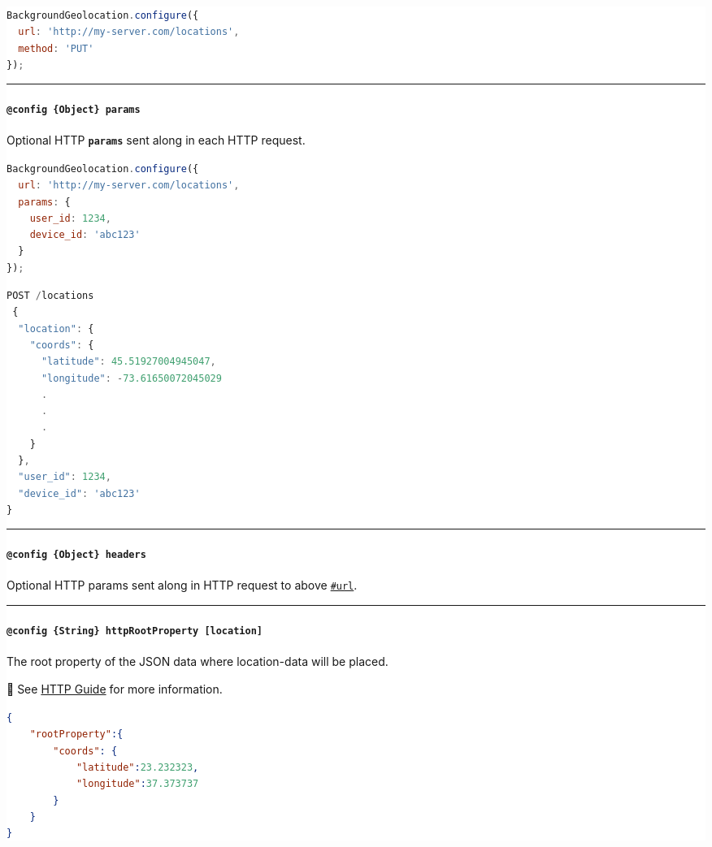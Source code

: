 ```javascript
BackgroundGeolocation.configure({
  url: 'http://my-server.com/locations',
  method: 'PUT'
});
```

------------------------------------------------------------------------------

#### `@config {Object} params`

Optional HTTP **`params`** sent along in each HTTP request.

```javascript
BackgroundGeolocation.configure({
  url: 'http://my-server.com/locations',
  params: {
    user_id: 1234,
    device_id: 'abc123'
  }
});
```

```javascript
POST /locations
 {
  "location": {
    "coords": {
      "latitude": 45.51927004945047,
      "longitude": -73.61650072045029
      .
      .
      .
    }
  },
  "user_id": 1234,
  "device_id": 'abc123'
}

```

------------------------------------------------------------------------------

#### `@config {Object} headers`

Optional HTTP params sent along in HTTP request to above [`#url`](#config-string-url-undefined).

------------------------------------------------------------------------------

#### `@config {String} httpRootProperty [location]`

The root property of the JSON data where location-data will be placed.

:blue_book: See [HTTP Guide](http.md) for more information.

```json
{
    "rootProperty":{
        "coords": {
            "latitude":23.232323,
            "longitude":37.373737
        }
    }
}
```
